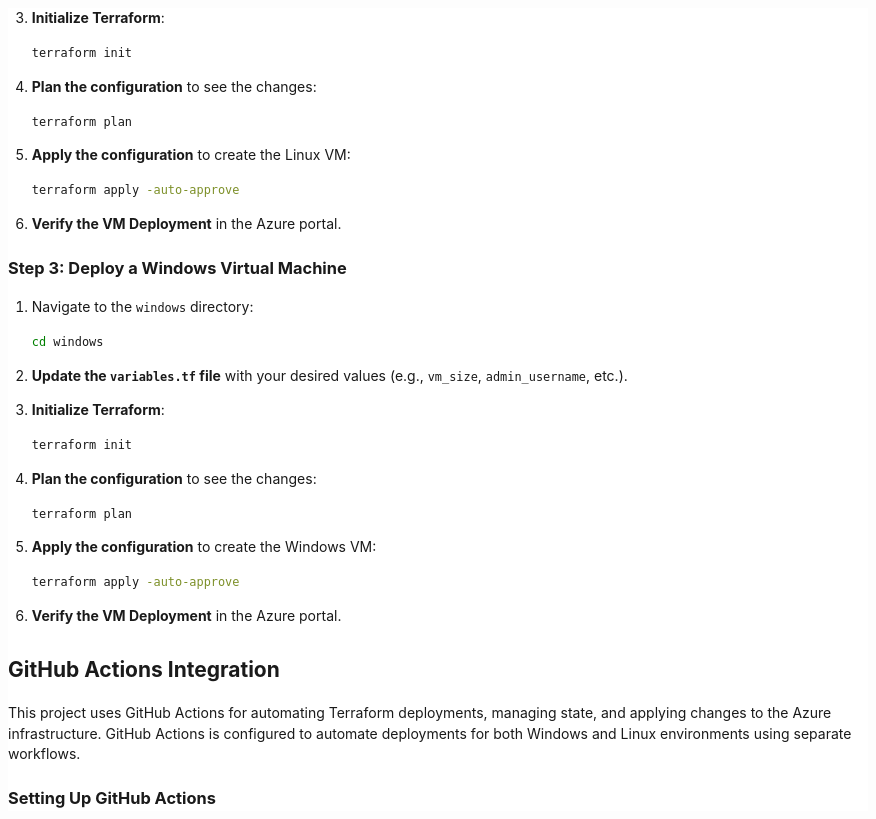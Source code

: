 3. **Initialize Terraform**:

    ```bash
    terraform init
    ```

4. **Plan the configuration** to see the changes:

    ```bash
    terraform plan
    ```

5. **Apply the configuration** to create the Linux VM:

    ```bash
    terraform apply -auto-approve
    ```

6. **Verify the VM Deployment** in the Azure portal.

### Step 3: Deploy a Windows Virtual Machine

1. Navigate to the `windows` directory:

    ```bash
    cd windows
    ```

2. **Update the `variables.tf` file** with your desired values (e.g., `vm_size`, `admin_username`, etc.).

3. **Initialize Terraform**:

    ```bash
    terraform init
    ```

4. **Plan the configuration** to see the changes:

    ```bash
    terraform plan
    ```

5. **Apply the configuration** to create the Windows VM:

    ```bash
    terraform apply -auto-approve
    ```

6. **Verify the VM Deployment** in the Azure portal.

## GitHub Actions Integration

This project uses GitHub Actions for automating Terraform deployments, managing state, and applying changes to the Azure infrastructure. GitHub Actions is configured to automate deployments for both Windows and Linux environments using separate workflows.

### Setting Up GitHub Actions
